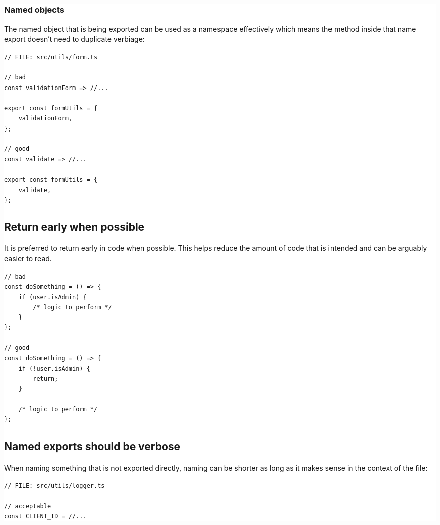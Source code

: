 ### Named objects

The named object that is being exported can be used as a namespace effectively which means the method inside that name export doesn’t need to duplicate verbiage:

```tsx
// FILE: src/utils/form.ts

// bad
const validationForm => //...

export const formUtils = {
    validationForm,
};

// good
const validate => //...

export const formUtils = {
    validate,
};
```

## Return early when possible

It is preferred to return early in code when possible. This helps reduce the amount of code that is intended and can be arguably easier to read.

```tsx
// bad
const doSomething = () => {
    if (user.isAdmin) {
        /* logic to perform */
    }
};

// good
const doSomething = () => {
    if (!user.isAdmin) {
        return;
    }

    /* logic to perform */
};
```

## Named exports should be verbose

When naming something that is not exported directly, naming can be shorter as long as it makes sense in the context of the file:

```tsx
// FILE: src/utils/logger.ts

// acceptable
const CLIENT_ID = //...
```
